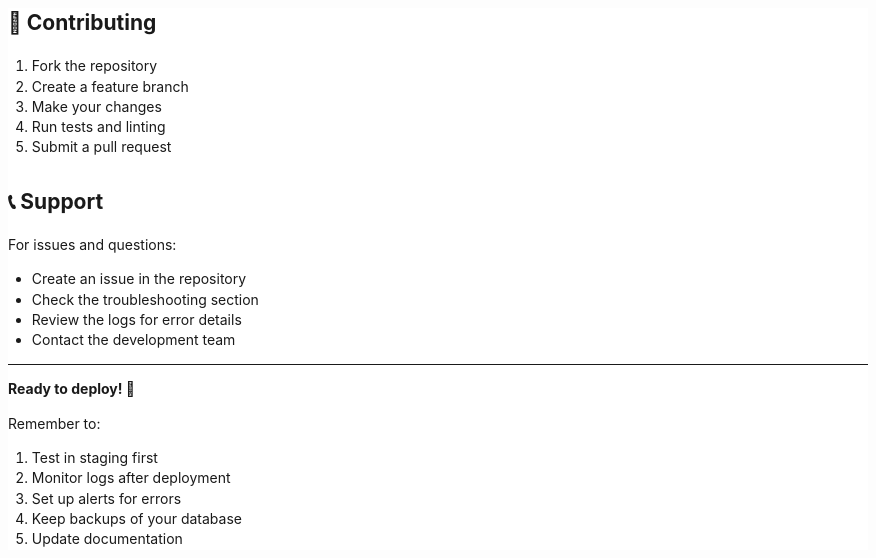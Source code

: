 ## 🤝 Contributing

1. Fork the repository
2. Create a feature branch
3. Make your changes
4. Run tests and linting
5. Submit a pull request

## 📞 Support

For issues and questions:
- Create an issue in the repository
- Check the troubleshooting section
- Review the logs for error details
- Contact the development team

---

**Ready to deploy! 🚀**

Remember to:
1. Test in staging first
2. Monitor logs after deployment
3. Set up alerts for errors
4. Keep backups of your database
5. Update documentation
